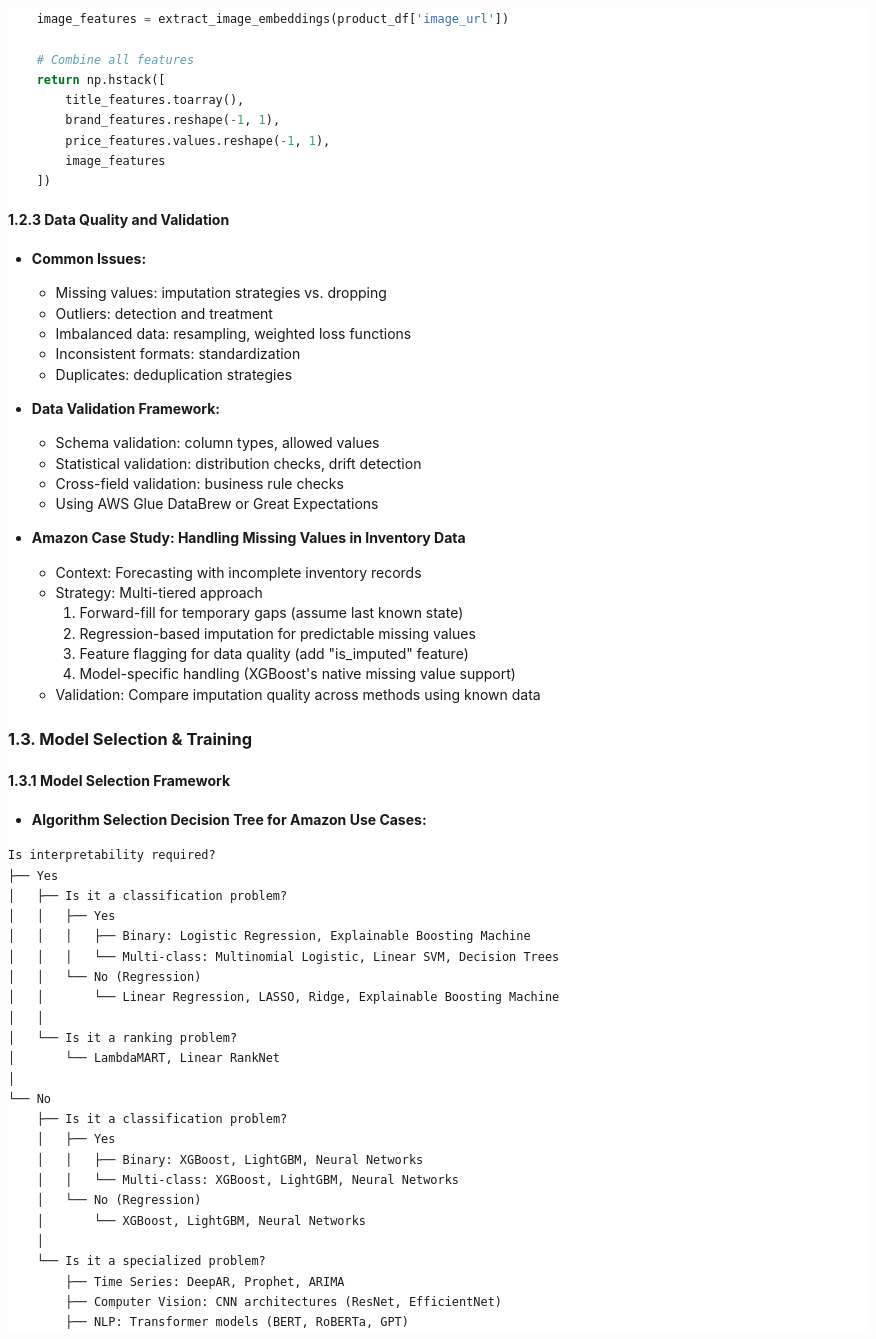   ```python
      image_features = extract_image_embeddings(product_df['image_url'])
      
      # Combine all features
      return np.hstack([
          title_features.toarray(),
          brand_features.reshape(-1, 1),
          price_features.values.reshape(-1, 1),
          image_features
      ])
  ```

#### 1.2.3 Data Quality and Validation
- **Common Issues:**
  - Missing values: imputation strategies vs. dropping
  - Outliers: detection and treatment
  - Imbalanced data: resampling, weighted loss functions
  - Inconsistent formats: standardization
  - Duplicates: deduplication strategies

- **Data Validation Framework:**
  - Schema validation: column types, allowed values
  - Statistical validation: distribution checks, drift detection
  - Cross-field validation: business rule checks
  - Using AWS Glue DataBrew or Great Expectations

- **Amazon Case Study: Handling Missing Values in Inventory Data**
  - Context: Forecasting with incomplete inventory records
  - Strategy: Multi-tiered approach
    1. Forward-fill for temporary gaps (assume last known state)
    2. Regression-based imputation for predictable missing values
    3. Feature flagging for data quality (add "is_imputed" feature)
    4. Model-specific handling (XGBoost's native missing value support)
  - Validation: Compare imputation quality across methods using known data

### 1.3. Model Selection & Training

#### 1.3.1 Model Selection Framework
- **Algorithm Selection Decision Tree for Amazon Use Cases:**

```
Is interpretability required?
├── Yes
│   ├── Is it a classification problem?
│   │   ├── Yes
│   │   │   ├── Binary: Logistic Regression, Explainable Boosting Machine
│   │   │   └── Multi-class: Multinomial Logistic, Linear SVM, Decision Trees
│   │   └── No (Regression)
│   │       └── Linear Regression, LASSO, Ridge, Explainable Boosting Machine
│   │
│   └── Is it a ranking problem?
│       └── LambdaMART, Linear RankNet
│
└── No
    ├── Is it a classification problem?
    │   ├── Yes
    │   │   ├── Binary: XGBoost, LightGBM, Neural Networks
    │   │   └── Multi-class: XGBoost, LightGBM, Neural Networks
    │   └── No (Regression)
    │       └── XGBoost, LightGBM, Neural Networks
    │
    └── Is it a specialized problem?
        ├── Time Series: DeepAR, Prophet, ARIMA
        ├── Computer Vision: CNN architectures (ResNet, EfficientNet)
        ├── NLP: Transformer models (BERT, RoBERTa, GPT)
```